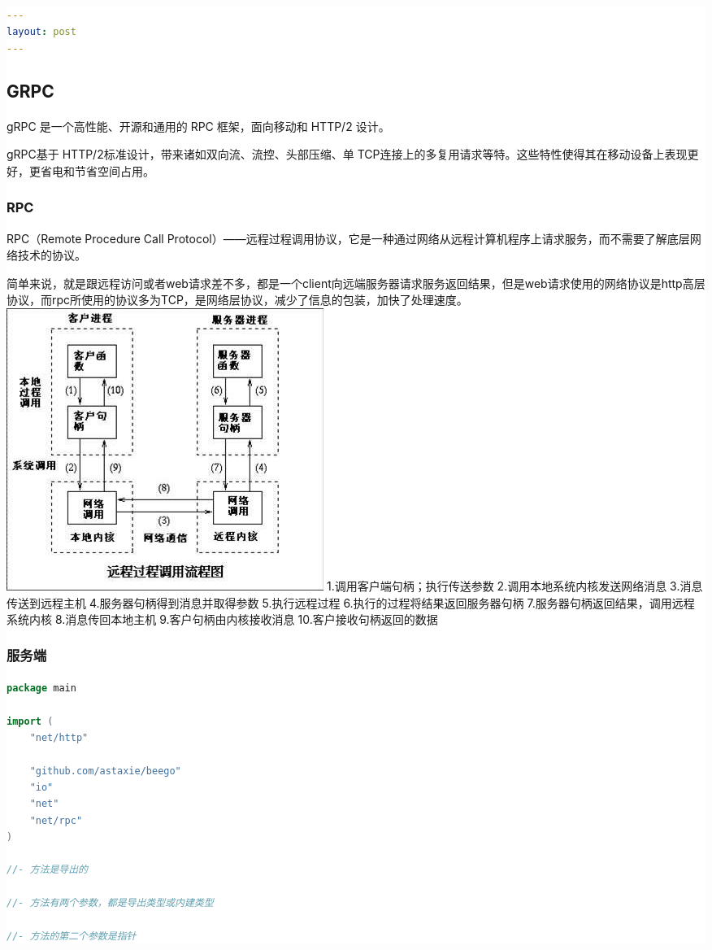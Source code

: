 ```yaml
---
layout: post
---
```

## GRPC
gRPC 是一个高性能、开源和通用的 RPC 框架，面向移动和 HTTP/2 设计。

gRPC基于 HTTP/2标准设计，带来诸如双向流、流控、头部压缩、单 TCP连接上的多复用请求等特。这些特性使得其在移动设备上表现更好，更省电和节省空间占用。
### RPC
RPC（Remote Procedure Call Protocol）——远程过程调用协议，它是一种通过网络从远程计算机程序上请求服务，而不需要了解底层网络技术的协议。

简单来说，就是跟远程访问或者web请求差不多，都是一个client向远端服务器请求服务返回结果，但是web请求使用的网络协议是http高层协议，而rpc所使用的协议多为TCP，是网络层协议，减少了信息的包装，加快了处理速度。
![RPC调用过程](https://raw.githubusercontent.com/Allen-ZhangM/Allen-ZhangM.github.io/master/img/posts/GRPC-RPC%E8%B0%83%E7%94%A8%E8%BF%87%E7%A8%8B.png)
1.调用客户端句柄；执行传送参数
2.调用本地系统内核发送网络消息
3.消息传送到远程主机
4.服务器句柄得到消息并取得参数
5.执行远程过程
6.执行的过程将结果返回服务器句柄
7.服务器句柄返回结果，调用远程系统内核
8.消息传回本地主机
9.客户句柄由内核接收消息
10.客户接收句柄返回的数据

### 服务端
```go
package main

import (
	"net/http"

	"github.com/astaxie/beego"
	"io"
	"net"
	"net/rpc"
)

//- 方法是导出的  

//- 方法有两个参数，都是导出类型或内建类型  

//- 方法的第二个参数是指针  
```